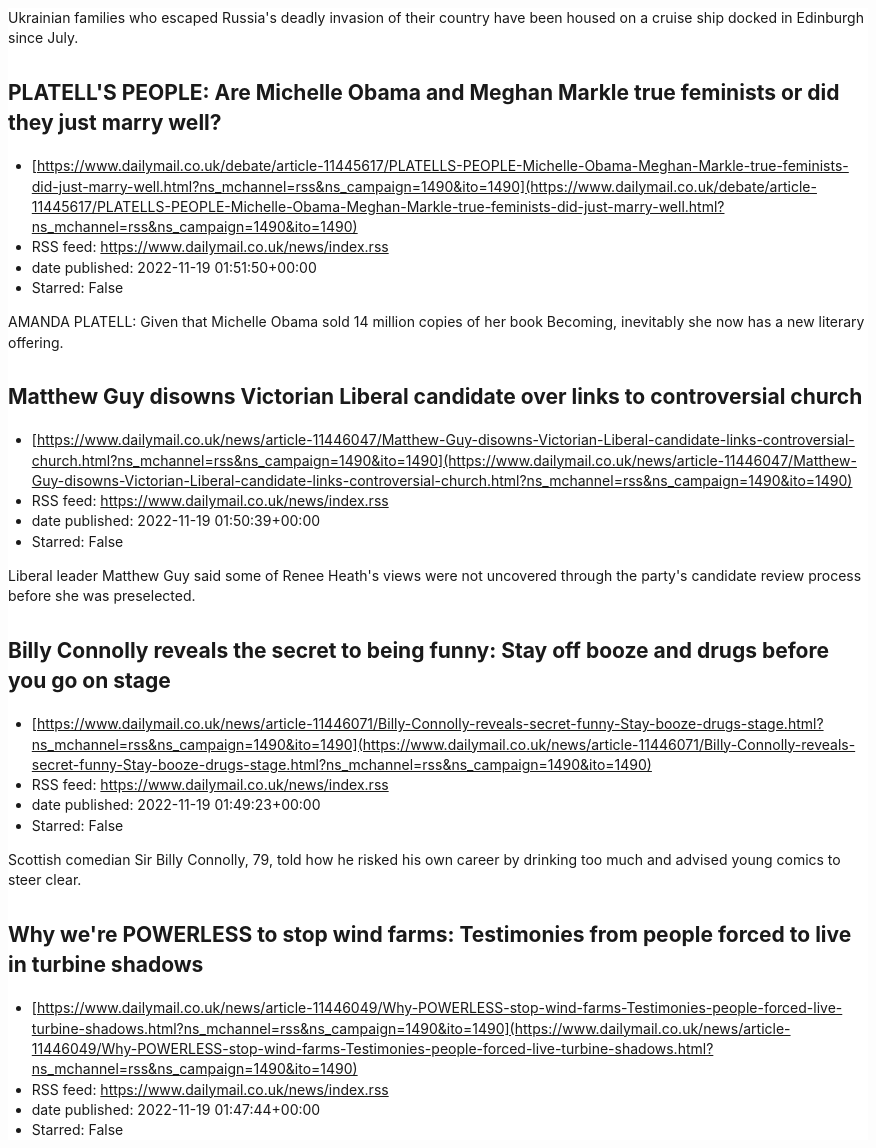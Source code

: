 Ukrainian families who escaped Russia's deadly invasion of their country have been housed on a cruise ship docked in Edinburgh since July.

## PLATELL'S PEOPLE: Are Michelle Obama and Meghan Markle true feminists or did they just marry well?
 - [https://www.dailymail.co.uk/debate/article-11445617/PLATELLS-PEOPLE-Michelle-Obama-Meghan-Markle-true-feminists-did-just-marry-well.html?ns_mchannel=rss&ns_campaign=1490&ito=1490](https://www.dailymail.co.uk/debate/article-11445617/PLATELLS-PEOPLE-Michelle-Obama-Meghan-Markle-true-feminists-did-just-marry-well.html?ns_mchannel=rss&ns_campaign=1490&ito=1490)
 - RSS feed: https://www.dailymail.co.uk/news/index.rss
 - date published: 2022-11-19 01:51:50+00:00
 - Starred: False

AMANDA PLATELL: Given that Michelle Obama sold 14 million copies of her book Becoming, inevitably she now has a new literary offering.

## Matthew Guy disowns Victorian Liberal candidate over links to controversial church
 - [https://www.dailymail.co.uk/news/article-11446047/Matthew-Guy-disowns-Victorian-Liberal-candidate-links-controversial-church.html?ns_mchannel=rss&ns_campaign=1490&ito=1490](https://www.dailymail.co.uk/news/article-11446047/Matthew-Guy-disowns-Victorian-Liberal-candidate-links-controversial-church.html?ns_mchannel=rss&ns_campaign=1490&ito=1490)
 - RSS feed: https://www.dailymail.co.uk/news/index.rss
 - date published: 2022-11-19 01:50:39+00:00
 - Starred: False

Liberal leader Matthew Guy said some of Renee Heath's views were not uncovered through the party's candidate review process before she was preselected.

## Billy Connolly reveals the secret to being funny: Stay off booze and drugs before you go on stage
 - [https://www.dailymail.co.uk/news/article-11446071/Billy-Connolly-reveals-secret-funny-Stay-booze-drugs-stage.html?ns_mchannel=rss&ns_campaign=1490&ito=1490](https://www.dailymail.co.uk/news/article-11446071/Billy-Connolly-reveals-secret-funny-Stay-booze-drugs-stage.html?ns_mchannel=rss&ns_campaign=1490&ito=1490)
 - RSS feed: https://www.dailymail.co.uk/news/index.rss
 - date published: 2022-11-19 01:49:23+00:00
 - Starred: False

Scottish comedian Sir Billy Connolly, 79, told how he risked his own career by drinking too much and advised young comics to steer clear.

## Why we're POWERLESS to stop wind farms: Testimonies from people forced to live in turbine shadows
 - [https://www.dailymail.co.uk/news/article-11446049/Why-POWERLESS-stop-wind-farms-Testimonies-people-forced-live-turbine-shadows.html?ns_mchannel=rss&ns_campaign=1490&ito=1490](https://www.dailymail.co.uk/news/article-11446049/Why-POWERLESS-stop-wind-farms-Testimonies-people-forced-live-turbine-shadows.html?ns_mchannel=rss&ns_campaign=1490&ito=1490)
 - RSS feed: https://www.dailymail.co.uk/news/index.rss
 - date published: 2022-11-19 01:47:44+00:00
 - Starred: False
